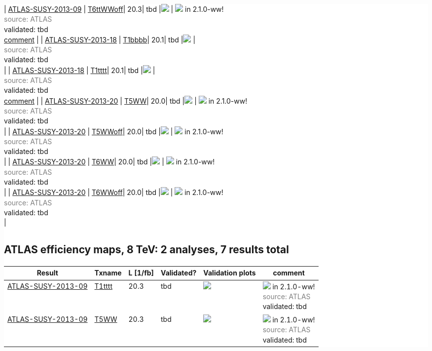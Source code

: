 | [ATLAS-SUSY-2013-09](https://atlas.web.cern.ch/Atlas/GROUPS/PHYSICS/PAPERS/SUSY-2013-09/) | [T6ttWWoff](SmsDictionary210-ww#T6ttWWoff)| 20.3| tbd |<a href="https://smodels.github.io/validation/210-ww/8TeV/ATLAS/ATLAS-SUSY-2013-09/validation/T6ttWWoff_2EqMassAx_EqMassB2y_EqMassCy.png"><img src="https://smodels.github.io/validation/210-ww/8TeV/ATLAS/ATLAS-SUSY-2013-09/validation/T6ttWWoff_2EqMassAx_EqMassB2y_EqMassCy.png?1459512244" /></a>  | <img src="https://smodels.github.io/pics/new.png" /> in 2.1.0-ww! <br><font color='grey'>source: ATLAS</font><br>validated: tbd<br>[comment](https://smodels.github.io/validation/210-ww/8TeV/ATLAS/ATLAS-SUSY-2013-09/validation/T6ttWWoff.txt) |
| [ATLAS-SUSY-2013-18](https://atlas.web.cern.ch/Atlas/GROUPS/PHYSICS/PAPERS/SUSY-2013-18/) | [T1bbbb](SmsDictionary210-ww#T1bbbb)| 20.1| tbd |<a href="https://smodels.github.io/validation/210-ww/8TeV/ATLAS/ATLAS-SUSY-2013-18/validation/T1bbbb_2EqMassAx_EqMassBy.png"><img src="https://smodels.github.io/validation/210-ww/8TeV/ATLAS/ATLAS-SUSY-2013-18/validation/T1bbbb_2EqMassAx_EqMassBy.png?1459512244" /></a>  |<br><font color='grey'>source: ATLAS</font><br>validated: tbd<br> |
| [ATLAS-SUSY-2013-18](https://atlas.web.cern.ch/Atlas/GROUPS/PHYSICS/PAPERS/SUSY-2013-18/) | [T1tttt](SmsDictionary210-ww#T1tttt)| 20.1| tbd |<a href="https://smodels.github.io/validation/210-ww/8TeV/ATLAS/ATLAS-SUSY-2013-18/validation/T1tttt_2EqMassAx_EqMassBy.png"><img src="https://smodels.github.io/validation/210-ww/8TeV/ATLAS/ATLAS-SUSY-2013-18/validation/T1tttt_2EqMassAx_EqMassBy.png?1459512244" /></a>  |<br><font color='grey'>source: ATLAS</font><br>validated: tbd<br>[comment](https://smodels.github.io/validation/210-ww/8TeV/ATLAS/ATLAS-SUSY-2013-18/validation/T1tttt.txt) |
| [ATLAS-SUSY-2013-20](https://atlas.web.cern.ch/Atlas/GROUPS/PHYSICS/PAPERS/SUSY-2013-20/) | [T5WW](SmsDictionary210-ww#T5WW)| 20.0| tbd |<a href="https://smodels.github.io/validation/210-ww/8TeV/ATLAS/ATLAS-SUSY-2013-20/validation/T5WW_2EqMassAx_EqMassB0.5x+0.5y_EqMassCy.png"><img src="https://smodels.github.io/validation/210-ww/8TeV/ATLAS/ATLAS-SUSY-2013-20/validation/T5WW_2EqMassAx_EqMassB0.5x+0.5y_EqMassCy.png?1459512244" /></a>  | <img src="https://smodels.github.io/pics/new.png" /> in 2.1.0-ww! <br><font color='grey'>source: ATLAS</font><br>validated: tbd<br> |
| [ATLAS-SUSY-2013-20](https://atlas.web.cern.ch/Atlas/GROUPS/PHYSICS/PAPERS/SUSY-2013-20/) | [T5WWoff](SmsDictionary210-ww#T5WWoff)| 20.0| tbd |<a href="https://smodels.github.io/validation/210-ww/8TeV/ATLAS/ATLAS-SUSY-2013-20/validation/T5WWoff_2EqMassAx_EqMassB0.5x+0.5y_EqMassCy.png"><img src="https://smodels.github.io/validation/210-ww/8TeV/ATLAS/ATLAS-SUSY-2013-20/validation/T5WWoff_2EqMassAx_EqMassB0.5x+0.5y_EqMassCy.png?1459512244" /></a>  | <img src="https://smodels.github.io/pics/new.png" /> in 2.1.0-ww! <br><font color='grey'>source: ATLAS</font><br>validated: tbd<br> |
| [ATLAS-SUSY-2013-20](https://atlas.web.cern.ch/Atlas/GROUPS/PHYSICS/PAPERS/SUSY-2013-20/) | [T6WW](SmsDictionary210-ww#T6WW)| 20.0| tbd |<a href="https://smodels.github.io/validation/210-ww/8TeV/ATLAS/ATLAS-SUSY-2013-20/validation/T6WW_2EqMassAx_EqMassByx-60.0+60.0_EqMassC60.0.png"><img src="https://smodels.github.io/validation/210-ww/8TeV/ATLAS/ATLAS-SUSY-2013-20/validation/T6WW_2EqMassAx_EqMassByx-60.0+60.0_EqMassC60.0.png?1459512244" /></a>  | <img src="https://smodels.github.io/pics/new.png" /> in 2.1.0-ww! <br><font color='grey'>source: ATLAS</font><br>validated: tbd<br> |
| [ATLAS-SUSY-2013-20](https://atlas.web.cern.ch/Atlas/GROUPS/PHYSICS/PAPERS/SUSY-2013-20/) | [T6WWoff](SmsDictionary210-ww#T6WWoff)| 20.0| tbd |<a href="https://smodels.github.io/validation/210-ww/8TeV/ATLAS/ATLAS-SUSY-2013-20/validation/T6WWoff_2EqMassAx_EqMassByx-60.0+60.0_EqMassC60.0.png"><img src="https://smodels.github.io/validation/210-ww/8TeV/ATLAS/ATLAS-SUSY-2013-20/validation/T6WWoff_2EqMassAx_EqMassByx-60.0+60.0_EqMassC60.0.png?1459512244" /></a>  | <img src="https://smodels.github.io/pics/new.png" /> in 2.1.0-ww! <br><font color='grey'>source: ATLAS</font><br>validated: tbd<br> |


<a name="ATLASefficiencymaps8"></a>
## ATLAS efficiency maps, 8 TeV: 2 analyses, 7 results total

| **Result** | **Txname** | **L [1/fb]** | **Validated?** | **Validation plots** | **comment** |
|------------|------------|--------------|----------------|----------------------|-------------|
| [ATLAS-SUSY-2013-09](https://atlas.web.cern.ch/Atlas/GROUPS/PHYSICS/PAPERS/SUSY-2013-09/) | [T1tttt](SmsDictionary210-ww#T1tttt)| 20.3| tbd |<a href="https://smodels.github.io/validation/210-ww/8TeV/ATLAS/ATLAS-SUSY-2013-09-eff/validation/T1tttt_2EqMassAx_EqMassBy.png"><img src="https://smodels.github.io/validation/210-ww/8TeV/ATLAS/ATLAS-SUSY-2013-09-eff/validation/T1tttt_2EqMassAx_EqMassBy.png?1459512244" /></a>  | <img src="https://smodels.github.io/pics/new.png" /> in 2.1.0-ww! <br><font color='grey'>source: ATLAS</font><br>validated: tbd<br> |
| [ATLAS-SUSY-2013-09](https://atlas.web.cern.ch/Atlas/GROUPS/PHYSICS/PAPERS/SUSY-2013-09/) | [T5WW](SmsDictionary210-ww#T5WW)| 20.3| tbd |<a href="https://smodels.github.io/validation/210-ww/8TeV/ATLAS/ATLAS-SUSY-2013-09-eff/validation/T5WW_2EqMassAx_EqMassB2y_EqMassCy.png"><img src="https://smodels.github.io/validation/210-ww/8TeV/ATLAS/ATLAS-SUSY-2013-09-eff/validation/T5WW_2EqMassAx_EqMassB2y_EqMassCy.png?1459512244" /></a>  | <img src="https://smodels.github.io/pics/new.png" /> in 2.1.0-ww! <br><font color='grey'>source: ATLAS</font><br>validated: tbd<br> |